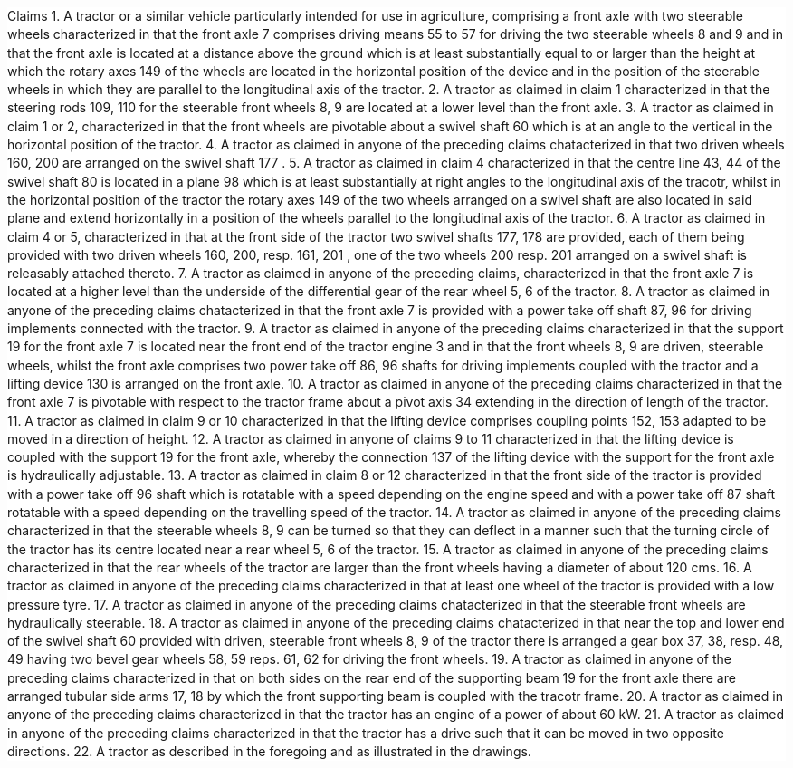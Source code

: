 Claims 1. A tractor or a similar vehicle particularly intended for use in agriculture, comprising a front axle with two steerable wheels characterized in that the front axle 7 comprises driving means 55 to 57 for driving the two steerable wheels 8 and 9 and in that the front axle is located at a distance above the ground which is at least substantially equal to or larger than the height at which the rotary axes 149 of the wheels are located in the horizontal position of the device and in the position of the steerable wheels in which they are parallel to the longitudinal axis of the tractor. 2. A tractor as claimed in claim 1 characterized in that the steering rods 109, 110 for the steerable front wheels 8, 9 are located at a lower level than the front axle. 3. A tractor as claimed in claim 1 or 2, characterized in that the front wheels are pivotable about a swivel shaft 60 which is at an angle to the vertical in the horizontal position of the tractor. 4. A tractor as claimed in anyone of the preceding claims chatacterized in that two driven wheels 160, 200 are arranged on the swivel shaft 177 . 5. A tractor as claimed in claim 4 characterized in that the centre line 43, 44 of the swivel shaft 80 is located in a plane 98 which is at least substantially at right angles to the longitudinal axis of the tracotr, whilst in the horizontal position of the tractor the rotary axes 149 of the two wheels arranged on a swivel shaft are also located in said plane and extend horizontally in a position of the wheels parallel to the longitudinal axis of the tractor. 6. A tractor as claimed in claim 4 or 5, characterized in that at the front side of the tractor two swivel shafts 177, 178 are provided, each of them being provided with two driven wheels 160, 200, resp. 161, 201 , one of the two wheels 200 resp. 201 arranged on a swivel shaft is releasably attached thereto. 7. A tractor as claimed in anyone of the preceding claims, characterized in that the front axle 7 is located at a higher level than the underside of the differential gear of the rear wheel 5, 6 of the tractor. 8. A tractor as claimed in anyone of the preceding claims chatacterized in that the front axle 7 is provided with a power take off shaft 87, 96 for driving implements connected with the tractor. 9. A tractor as claimed in anyone of the preceding claims characterized in that the support 19 for the front axle 7 is located near the front end of the tractor engine 3 and in that the front wheels 8, 9 are driven, steerable wheels, whilst the front axle comprises two power take off 86, 96 shafts for driving implements coupled with the tractor and a lifting device 130 is arranged on the front axle. 10. A tractor as claimed in anyone of the preceding claims characterized in that the front axle 7 is pivotable with respect to the tractor frame about a pivot axis 34 extending in the direction of length of the tractor. 11. A tractor as claimed in claim 9 or 10 characterized in that the lifting device comprises coupling points 152, 153 adapted to be moved in a direction of height. 12. A tractor as claimed in anyone of claims 9 to 11 characterized in that the lifting device is coupled with the support 19 for the front axle, whereby the connection 137 of the lifting device with the support for the front axle is hydraulically adjustable. 13. A tractor as claimed in claim 8 or 12 characterized in that the front side of the tractor is provided with a power take off 96 shaft which is rotatable with a speed depending on the engine speed and with a power take off 87 shaft rotatable with a speed depending on the travelling speed of the tractor. 14. A tractor as claimed in anyone of the preceding claims characterized in that the steerable wheels 8, 9 can be turned so that they can deflect in a manner such that the turning circle of the tractor has its centre located near a rear wheel 5, 6 of the tractor. 15. A tractor as claimed in anyone of the preceding claims characterized in that the rear wheels of the tractor are larger than the front wheels having a diameter of about 120 cms. 16. A tractor as claimed in anyone of the preceding claims characterized in that at least one wheel of the tractor is provided with a low pressure tyre. 17. A tractor as claimed in anyone of the preceding claims chatacterized in that the steerable front wheels are hydraulically steerable. 18. A tractor as claimed in anyone of the preceding claims chatacterized in that near the top and lower end of the swivel shaft 60 provided with driven, steerable front wheels 8, 9 of the tractor there is arranged a gear box 37, 38, resp. 48, 49 having two bevel gear wheels 58, 59 reps. 61, 62 for driving the front wheels. 19. A tractor as claimed in anyone of the preceding claims characterized in that on both sides on the rear end of the supporting beam 19 for the front axle there are arranged tubular side arms 17, 18 by which the front supporting beam is coupled with the tracotr frame. 20. A tractor as claimed in anyone of the preceding claims characterized in that the tractor has an engine of a power of about 60 kW. 21. A tractor as claimed in anyone of the preceding claims characterized in that the tractor has a drive such that it can be moved in two opposite directions. 22. A tractor as described in the foregoing and as illustrated in the drawings.
